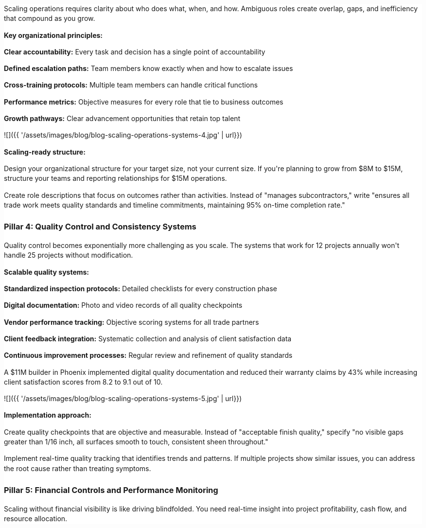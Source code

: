 Scaling operations requires clarity about who does what, when, and how. Ambiguous roles create overlap, gaps, and inefficiency that compound as you grow.

**Key organizational principles:**

**Clear accountability:** Every task and decision has a single point of accountability

**Defined escalation paths:** Team members know exactly when and how to escalate issues

**Cross-training protocols:** Multiple team members can handle critical functions

**Performance metrics:** Objective measures for every role that tie to business outcomes

**Growth pathways:** Clear advancement opportunities that retain top talent

![]({{ '/assets/images/blog/blog-scaling-operations-systems-4.jpg' | url}})

**Scaling-ready structure:**

Design your organizational structure for your target size, not your current size. If you're planning to grow from $8M to $15M, structure your teams and reporting relationships for $15M operations.

Create role descriptions that focus on outcomes rather than activities. Instead of "manages subcontractors," write "ensures all trade work meets quality standards and timeline commitments, maintaining 95% on-time completion rate."

### Pillar 4: Quality Control and Consistency Systems

Quality control becomes exponentially more challenging as you scale. The systems that work for 12 projects annually won't handle 25 projects without modification.

**Scalable quality systems:**

**Standardized inspection protocols:** Detailed checklists for every construction phase

**Digital documentation:** Photo and video records of all quality checkpoints

**Vendor performance tracking:** Objective scoring systems for all trade partners

**Client feedback integration:** Systematic collection and analysis of client satisfaction data

**Continuous improvement processes:** Regular review and refinement of quality standards

A $11M builder in Phoenix implemented digital quality documentation and reduced their warranty claims by 43% while increasing client satisfaction scores from 8.2 to 9.1 out of 10.

![]({{ '/assets/images/blog/blog-scaling-operations-systems-5.jpg' | url}})

**Implementation approach:**

Create quality checkpoints that are objective and measurable. Instead of "acceptable finish quality," specify "no visible gaps greater than 1/16 inch, all surfaces smooth to touch, consistent sheen throughout."

Implement real-time quality tracking that identifies trends and patterns. If multiple projects show similar issues, you can address the root cause rather than treating symptoms.

### Pillar 5: Financial Controls and Performance Monitoring

Scaling without financial visibility is like driving blindfolded. You need real-time insight into project profitability, cash flow, and resource allocation.
